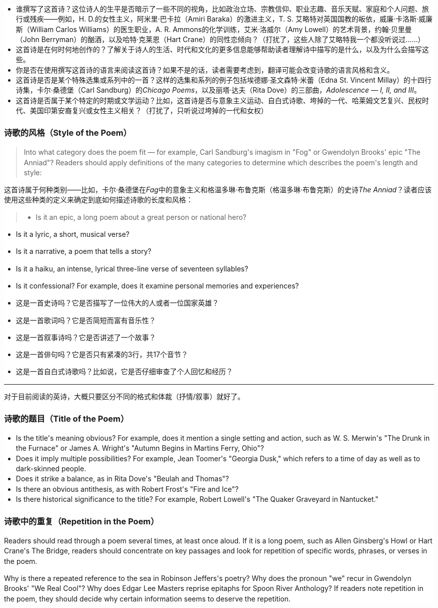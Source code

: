 * 谁撰写了这首诗？这位诗人的生平是否暗示了一些不同的视角，比如政治立场、宗教信仰、职业志趣、音乐天赋、家庭和个人问题、旅行或残疾——例如，H. D.的女性主义，阿米里·巴卡拉（Amiri Baraka）的激进主义，T. S. 艾略特对英国国教的皈依，威廉·卡洛斯·威廉斯（William Carlos Williams）的医生职业，A. R. Ammons的化学训练，艾米·洛威尔（Amy Lowell）的艺术背景，约翰·贝里曼（John Berryman）的酗酒，以及哈特·克莱恩（Hart Crane）的同性恋倾向？（打扰了，这些人除了艾略特我一个都没听说过……）
* 这首诗是在何时何地创作的？了解关于诗人的生活、时代和文化的更多信息能够帮助读者理解诗中描写的是什么，以及为什么会描写这些。
* 你是否在使用撰写这首诗的语言来阅读这首诗？如果不是的话，读者需要考虑到，翻译可能会改变诗歌的语言风格和含义。
* 这首诗是否是某个特殊选集或系列中的一首？这样的选集和系列的例子包括埃德娜·圣文森特·米蕾（Edna St. Vincent Millay）的十四行诗集，卡尔·桑德堡（Carl Sandburg）的*Chicago Poems*，以及丽塔·达夫（Rita Dove）的三部曲，*Adolescence — I, II, and III*。
* 这首诗是否属于某个特定的时期或文学运动？比如，这首诗是否与意象主义运动、自白式诗歌、垮掉的一代、哈莱姆文艺复兴、民权时代、美国印第安裔复兴或女性主义相关？（打扰了，只听说过垮掉的一代和女权）

### 诗歌的风格（Style of the Poem）

>Into what category does the poem fit — for example, Carl Sandburg's imagism in "Fog" or Gwendolyn Brooks' epic "The Anniad"? Readers should apply definitions of the many categories to determine which describes the poem's length and style:

这首诗属于何种类别——比如，卡尔·桑德堡在*Fag*中的意象主义和格温多琳·布鲁克斯（格温多琳·布鲁克斯）的史诗*The Anniad*？读者应该使用这些种类的定义来确定到底如何描述诗歌的长度和风格：

>* Is it an epic, a long poem about a great person or national hero?
* Is it a lyric, a short, musical verse?
* Is it a narrative, a poem that tells a story?
* Is it a haiku, an intense, lyrical three-line verse of seventeen syllables?
* Is it confessional? For example, does it examine personal memories and experiences?

* 这是一首史诗吗？它是否描写了一位伟大的人或者一位国家英雄？
* 这是一首歌词吗？它是否简短而富有音乐性？
* 这是一首叙事诗吗？它是否讲述了一个故事？
* 这是一首俳句吗？它是否只有紧凑的3行，共17个音节？
* 这是一首自白式诗歌吗？比如说，它是否仔细审查了个人回忆和经历？

---

对于目前阅读的英诗，大概只要区分不同的格式和体裁（抒情/叙事）就好了。

### 诗歌的题目（Title of the Poem）

* Is the title's meaning obvious? For example, does it mention a single setting and action, such as W. S. Merwin's "The Drunk in the Furnace" or James A. Wright's "Autumn Begins in Martins Ferry, Ohio"?
* Does it imply multiple possibilities? For example, Jean Toomer's "Georgia Dusk," which refers to a time of day as well as to dark-skinned people.
* Does it strike a balance, as in Rita Dove's "Beulah and Thomas"?
* Is there an obvious antithesis, as with Robert Frost's "Fire and Ice"?
* Is there historical significance to the title? For example, Robert Lowell's "The Quaker Graveyard in Nantucket."

### 诗歌中的重复（Repetition in the Poem）

Readers should read through a poem several times, at least once aloud. If it is a long poem, such as Allen Ginsberg's Howl or Hart Crane's The Bridge, readers should concentrate on key passages and look for repetition of specific words, phrases, or verses in the poem.

Why is there a repeated reference to the sea in Robinson Jeffers's poetry?
Why does the pronoun "we" recur in Gwendolyn Brooks' "We Real Cool"?
Why does Edgar Lee Masters reprise epitaphs for Spoon River Anthology?
If readers note repetition in the poem, they should decide why certain information seems to deserve the repetition.
